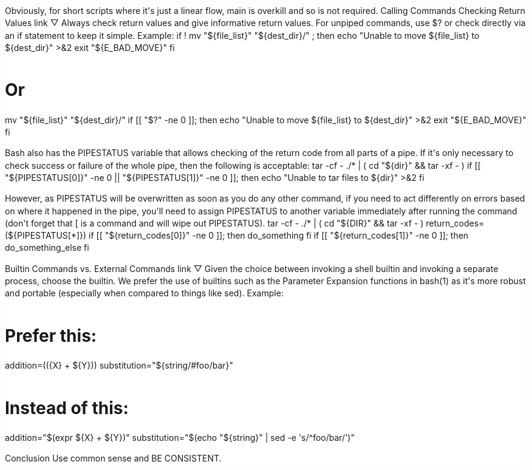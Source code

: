 Obviously, for short scripts where it's just a linear flow, main is overkill and so is not required. 
Calling Commands
Checking Return Values
link 
▽
Always check return values and give informative return values. 
For unpiped commands, use $? or check directly via an if statement to keep it simple. 
Example: 
if ! mv "${file_list}" "${dest_dir}/" ; then
  echo "Unable to move ${file_list} to ${dest_dir}" >&2
  exit "${E_BAD_MOVE}"
fi

# Or
mv "${file_list}" "${dest_dir}/"
if [[ "$?" -ne 0 ]]; then
  echo "Unable to move ${file_list} to ${dest_dir}" >&2
  exit "${E_BAD_MOVE}"
fi

Bash also has the PIPESTATUS variable that allows checking of the return code from all parts of a pipe. If it's only necessary to check success or failure of the whole pipe, then the following is acceptable: 
tar -cf - ./* | ( cd "${dir}" && tar -xf - )
if [[ "${PIPESTATUS[0]}" -ne 0 || "${PIPESTATUS[1]}" -ne 0 ]]; then
  echo "Unable to tar files to ${dir}" >&2
fi

However, as PIPESTATUS will be overwritten as soon as you do any other command, if you need to act differently on errors based on where it happened in the pipe, you'll need to assign PIPESTATUS to another variable immediately after running the command (don't forget that [ is a command and will wipe out PIPESTATUS). 
tar -cf - ./* | ( cd "${DIR}" && tar -xf - )
return_codes=(${PIPESTATUS[*]})
if [[ "${return_codes[0]}" -ne 0 ]]; then
  do_something
fi
if [[ "${return_codes[1]}" -ne 0 ]]; then
  do_something_else
fi

Builtin Commands vs. External Commands
link 
▽
Given the choice between invoking a shell builtin and invoking a separate process, choose the builtin. 
We prefer the use of builtins such as the Parameter Expansion functions in bash(1) as it's more robust and portable (especially when compared to things like sed). 
Example: 
# Prefer this:
addition=$((${X} + ${Y}))
substitution="${string/#foo/bar}"

# Instead of this:
addition="$(expr ${X} + ${Y})"
substitution="$(echo "${string}" | sed -e 's/^foo/bar/')"

Conclusion
Use common sense and BE CONSISTENT. 
